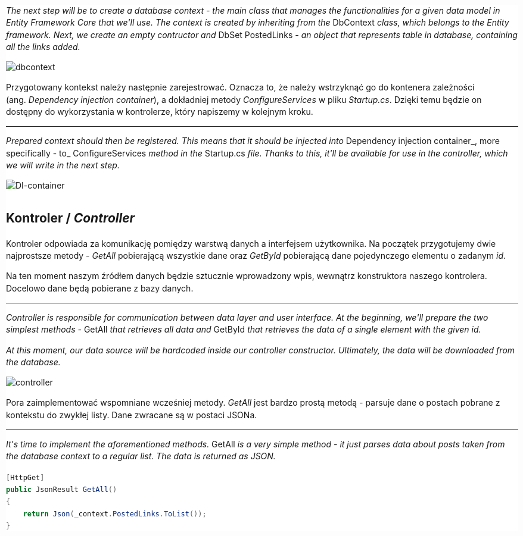 _The next step will be to create a database context - the main class that manages the functionalities for a given data model in Entity Framework Core that we'll use. The context is created by inheriting from the_ DbContext _class, which belongs to the Entity framework. Next, we create an empty contructor and_ DbSet PostedLinks _- an object that represents table in database, containing all the links added._

![dbcontext](/assets/images/2018/01/web-api-in-net-core-project-5/images/dbcontext.png)

Przygotowany kontekst należy następnie zarejestrować. Oznacza to, że należy wstrzyknąć go do kontenera zależności (ang. _Dependency injection container_), a dokładniej metody _ConfigureServices_ w pliku _Startup.cs_. Dzięki temu będzie on dostępny do wykorzystania w kontrolerze, który napiszemy w kolejnym kroku.

* * *

_Prepared context should then be registered. This means that it should be injected into_ Dependency injection container_, more specifically - to_ ConfigureServices _method in the_ Startup.cs _file. Thanks to this, it'll be available for use in the controller, which we will write in the next step._

![DI-container](/assets/images/2018/01/web-api-in-net-core-project-5/images/di-container.png)

## Kontroler / _Controller_

Kontroler odpowiada za komunikację pomiędzy warstwą danych a interfejsem użytkownika. Na początek przygotujemy dwie najprostsze metody - _GetAll_ pobierającą wszystkie dane oraz _GetById_ pobierającą dane pojedynczego elementu o zadanym _id_.

Na ten moment naszym źródłem danych będzie sztucznie wprowadzony wpis, wewnątrz konstruktora naszego kontrolera. Docelowo dane będą pobierane z bazy danych.

* * *

_Controller is responsible for communication between data layer and user interface. At the beginning, we'll prepare the two simplest methods -_ GetAll _that retrieves all data and_ GetById _that retrieves the data of a single element with the given id._

_At this moment, our data source will be hardcoded inside our controller constructor. Ultimately, the data will be downloaded from the database._

![controller](/assets/images/2018/01/web-api-in-net-core-project-5/images/controller.png)

Pora zaimplementować wspomniane wcześniej metody. _GetAll_ jest bardzo prostą metodą - parsuje dane o postach pobrane z kontekstu do zwykłej listy. Dane zwracane są w postaci JSONa.

* * *

_It's time to implement the aforementioned methods._ GetAll _is a very simple method - it just parses data about posts taken from the database context to a regular list. The data is returned as JSON._

```csharp
[HttpGet]
public JsonResult GetAll()
{
    return Json(_context.PostedLinks.ToList());
}
```

